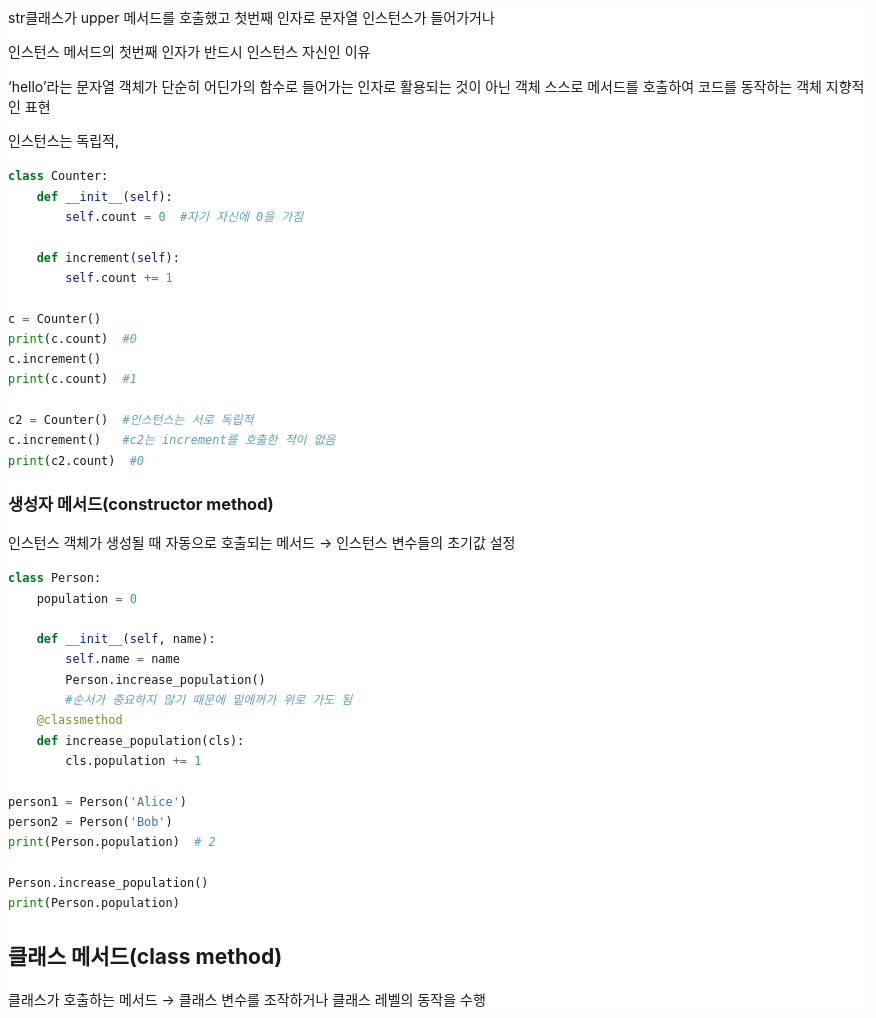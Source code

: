 str클래스가 upper 메서드를 호출했고 첫번째 인자로 문자열 인스턴스가 들어가거나

인스턴스 메서드의 첫번째 인자가 반드시 인스턴스 자신인 이유

‘hello’라는 문자열 객체가 단순히 어딘가의 함수로 들어가는 인자로 활용되는 것이 아닌 객체 스스로 메서드를 호출하여 코드를 동작하는 객체 지향적인 표현

인스턴스는 독립적,

```python
class Counter:
    def __init__(self):
        self.count = 0  #자기 자신에 0을 가짐
    
    def increment(self):
        self.count += 1

c = Counter()
print(c.count)  #0
c.increment()
print(c.count)  #1

c2 = Counter()  #인스턴스는 서로 독립적
c.increment()   #c2는 increment를 호출한 적이 없음
print(c2.count)  #0
```

### 생성자 메서드(constructor method)

인스턴스 객체가 생성될 때 자동으로 호출되는 메서드 → 인스턴스 변수들의 초기값 설정

```python
class Person:
    population = 0

    def __init__(self, name):
        self.name = name
        Person.increase_population()
        #순서가 중요하지 않기 때문에 밑에꺼가 위로 가도 됨
    @classmethod
    def increase_population(cls):
        cls.population += 1

person1 = Person('Alice')
person2 = Person('Bob')
print(Person.population)  # 2

Person.increase_population()
print(Person.population)

```

## 클래스 메서드(class method)

클래스가 호출하는 메서드 → 클래스 변수를 조작하거나 클래스 레벨의 동작을 수행
